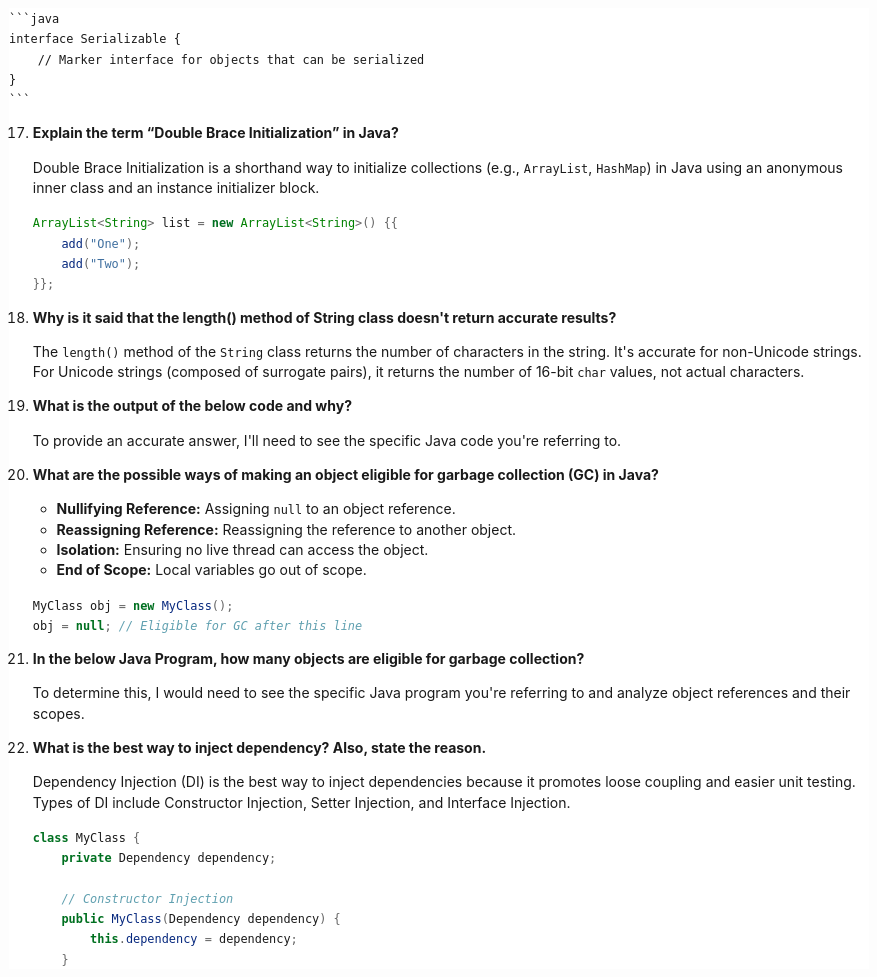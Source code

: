     ```java
    interface Serializable {
        // Marker interface for objects that can be serialized
    }
    ```

17. **Explain the term “Double Brace Initialization” in Java?**

    Double Brace Initialization is a shorthand way to initialize collections (e.g., `ArrayList`, `HashMap`) in Java using an anonymous inner class and an instance initializer block.

    ```java
    ArrayList<String> list = new ArrayList<String>() {{
        add("One");
        add("Two");
    }};
    ```

18. **Why is it said that the length() method of String class doesn't return accurate results?**

    The `length()` method of the `String` class returns the number of characters in the string. It's accurate for non-Unicode strings. For Unicode strings (composed of surrogate pairs), it returns the number of 16-bit `char` values, not actual characters.

19. **What is the output of the below code and why?**

    To provide an accurate answer, I'll need to see the specific Java code you're referring to.

20. **What are the possible ways of making an object eligible for garbage collection (GC) in Java?**

    - **Nullifying Reference:** Assigning `null` to an object reference.
    - **Reassigning Reference:** Reassigning the reference to another object.
    - **Isolation:** Ensuring no live thread can access the object.
    - **End of Scope:** Local variables go out of scope.

    ```java
    MyClass obj = new MyClass();
    obj = null; // Eligible for GC after this line
    ```

21. **In the below Java Program, how many objects are eligible for garbage collection?**

    To determine this, I would need to see the specific Java program you're referring to and analyze object references and their scopes.

22. **What is the best way to inject dependency? Also, state the reason.**

    Dependency Injection (DI) is the best way to inject dependencies because it promotes loose coupling and easier unit testing. Types of DI include Constructor Injection, Setter Injection, and Interface Injection.

    ```java
    class MyClass {
        private Dependency dependency;

        // Constructor Injection
        public MyClass(Dependency dependency) {
            this.dependency = dependency;
        }
